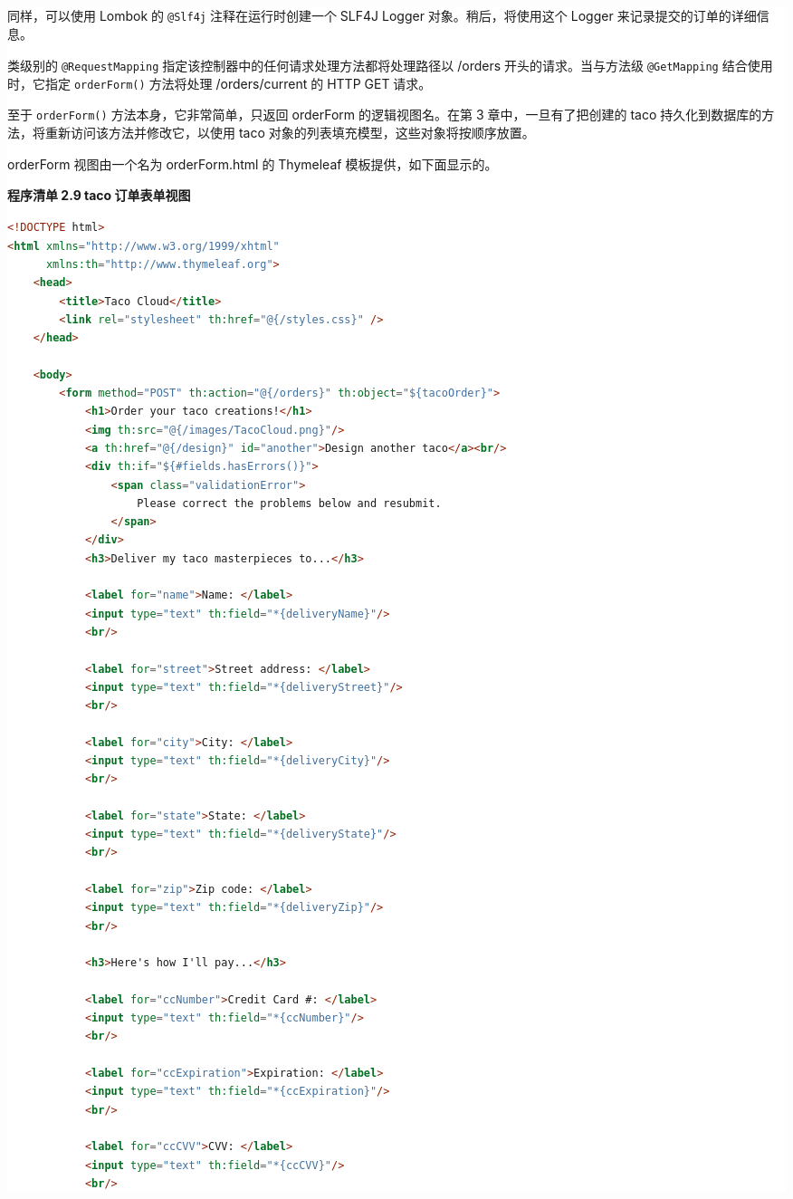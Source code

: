 同样，可以使用 Lombok 的 `@Slf4j` 注释在运行时创建一个 SLF4J Logger 对象。稍后，将使用这个 Logger 来记录提交的订单的详细信息。

类级别的 `@RequestMapping` 指定该控制器中的任何请求处理方法都将处理路径以 /orders 开头的请求。当与方法级 `@GetMapping` 结合使用时，它指定 `orderForm()` 方法将处理 /orders/current 的 HTTP GET 请求。

至于 `orderForm()` 方法本身，它非常简单，只返回 orderForm 的逻辑视图名。在第 3 章中，一旦有了把创建的 taco 持久化到数据库的方法，将重新访问该方法并修改它，以使用 taco 对象的列表填充模型，这些对象将按顺序放置。

orderForm 视图由一个名为 orderForm.html 的 Thymeleaf 模板提供，如下面显示的。

**程序清单 2.9 taco 订单表单视图**
```html
<!DOCTYPE html>
<html xmlns="http://www.w3.org/1999/xhtml"
      xmlns:th="http://www.thymeleaf.org">
    <head>
        <title>Taco Cloud</title>
        <link rel="stylesheet" th:href="@{/styles.css}" />
    </head>

    <body>
        <form method="POST" th:action="@{/orders}" th:object="${tacoOrder}">
            <h1>Order your taco creations!</h1>
            <img th:src="@{/images/TacoCloud.png}"/>
            <a th:href="@{/design}" id="another">Design another taco</a><br/>
            <div th:if="${#fields.hasErrors()}">
                <span class="validationError">
                    Please correct the problems below and resubmit.
                </span>
            </div>
            <h3>Deliver my taco masterpieces to...</h3>

            <label for="name">Name: </label>
            <input type="text" th:field="*{deliveryName}"/>
            <br/>

            <label for="street">Street address: </label>
            <input type="text" th:field="*{deliveryStreet}"/>
            <br/>

            <label for="city">City: </label>
            <input type="text" th:field="*{deliveryCity}"/>
            <br/>

            <label for="state">State: </label>
            <input type="text" th:field="*{deliveryState}"/>
            <br/>

            <label for="zip">Zip code: </label>
            <input type="text" th:field="*{deliveryZip}"/>
            <br/>

            <h3>Here's how I'll pay...</h3>

            <label for="ccNumber">Credit Card #: </label>
            <input type="text" th:field="*{ccNumber}"/>
            <br/>

            <label for="ccExpiration">Expiration: </label>
            <input type="text" th:field="*{ccExpiration}"/>
            <br/>

            <label for="ccCVV">CVV: </label>
            <input type="text" th:field="*{ccCVV}"/>
            <br/>

```